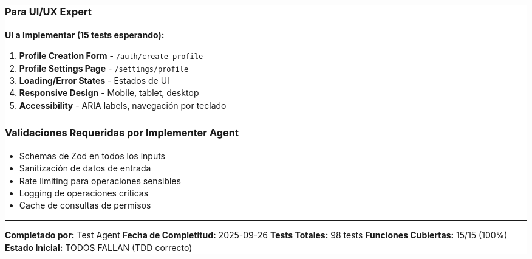 ### Para UI/UX Expert
**UI a Implementar (15 tests esperando):**
1. **Profile Creation Form** - `/auth/create-profile`
2. **Profile Settings Page** - `/settings/profile`  
3. **Loading/Error States** - Estados de UI
4. **Responsive Design** - Mobile, tablet, desktop
5. **Accessibility** - ARIA labels, navegación por teclado

### Validaciones Requeridas por Implementer Agent
- Schemas de Zod en todos los inputs
- Sanitización de datos de entrada
- Rate limiting para operaciones sensibles
- Logging de operaciones críticas
- Cache de consultas de permisos

---

**Completado por:** Test Agent
**Fecha de Completitud:** 2025-09-26
**Tests Totales:** 98 tests
**Funciones Cubiertas:** 15/15 (100%)
**Estado Inicial:** TODOS FALLAN (TDD correcto)
